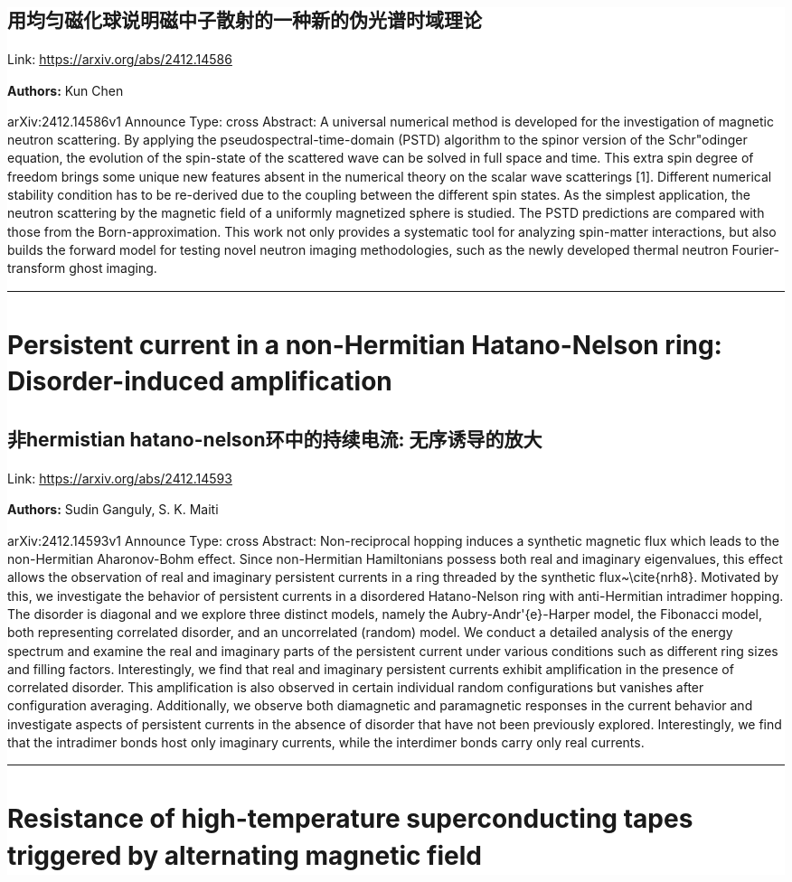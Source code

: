 ## 用均匀磁化球说明磁中子散射的一种新的伪光谱时域理论

Link: https://arxiv.org/abs/2412.14586

**Authors:** Kun Chen

arXiv:2412.14586v1 Announce Type: cross 
Abstract: A universal numerical method is developed for the investigation of magnetic neutron scattering. By applying the pseudospectral-time-domain (PSTD) algorithm to the spinor version of the Schr\"odinger equation, the evolution of the spin-state of the scattered wave can be solved in full space and time. This extra spin degree of freedom brings some unique new features absent in the numerical theory on the scalar wave scatterings [1]. Different numerical stability condition has to be re-derived due to the coupling between the different spin states. As the simplest application, the neutron scattering by the magnetic field of a uniformly magnetized sphere is studied. The PSTD predictions are compared with those from the Born-approximation. This work not only provides a systematic tool for analyzing spin-matter interactions, but also builds the forward model for testing novel neutron imaging methodologies, such as the newly developed thermal neutron Fourier-transform ghost imaging.


---
# Persistent current in a non-Hermitian Hatano-Nelson ring: Disorder-induced amplification

## 非hermistian hatano-nelson环中的持续电流: 无序诱导的放大

Link: https://arxiv.org/abs/2412.14593

**Authors:** Sudin Ganguly, S. K. Maiti

arXiv:2412.14593v1 Announce Type: cross 
Abstract: Non-reciprocal hopping induces a synthetic magnetic flux which leads to the non-Hermitian Aharonov-Bohm effect. Since non-Hermitian Hamiltonians possess both real and imaginary eigenvalues, this effect allows the observation of real and imaginary persistent currents in a ring threaded by the synthetic flux~\cite{nrh8}. Motivated by this, we investigate the behavior of persistent currents in a disordered Hatano-Nelson ring with anti-Hermitian intradimer hopping. The disorder is diagonal and we explore three distinct models, namely the Aubry-Andr\'{e}-Harper model, the Fibonacci model, both representing correlated disorder, and an uncorrelated (random) model. We conduct a detailed analysis of the energy spectrum and examine the real and imaginary parts of the persistent current under various conditions such as different ring sizes and filling factors. Interestingly, we find that real and imaginary persistent currents exhibit amplification in the presence of correlated disorder. This amplification is also observed in certain individual random configurations but vanishes after configuration averaging. Additionally, we observe both diamagnetic and paramagnetic responses in the current behavior and investigate aspects of persistent currents in the absence of disorder that have not been previously explored. Interestingly, we find that the intradimer bonds host only imaginary currents, while the interdimer bonds carry only real currents.


---
# Resistance of high-temperature superconducting tapes triggered by alternating magnetic field
